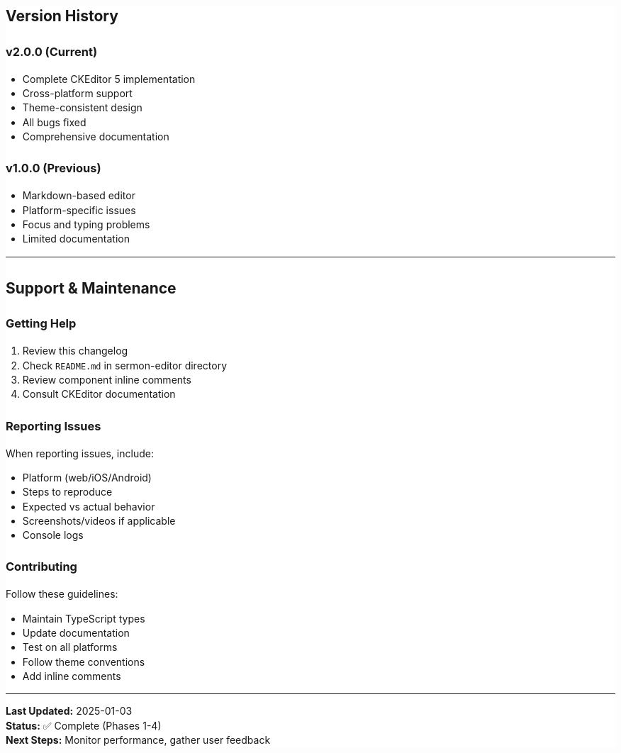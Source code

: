 
## Version History

### v2.0.0 (Current)
- Complete CKEditor 5 implementation
- Cross-platform support
- Theme-consistent design
- All bugs fixed
- Comprehensive documentation

### v1.0.0 (Previous)
- Markdown-based editor
- Platform-specific issues
- Focus and typing problems
- Limited documentation

---

## Support & Maintenance

### Getting Help
1. Review this changelog
2. Check `README.md` in sermon-editor directory
3. Review component inline comments
4. Consult CKEditor documentation

### Reporting Issues
When reporting issues, include:
- Platform (web/iOS/Android)
- Steps to reproduce
- Expected vs actual behavior
- Screenshots/videos if applicable
- Console logs

### Contributing
Follow these guidelines:
- Maintain TypeScript types
- Update documentation
- Test on all platforms
- Follow theme conventions
- Add inline comments

---

**Last Updated:** 2025-01-03  
**Status:** ✅ Complete (Phases 1-4)  
**Next Steps:** Monitor performance, gather user feedback

